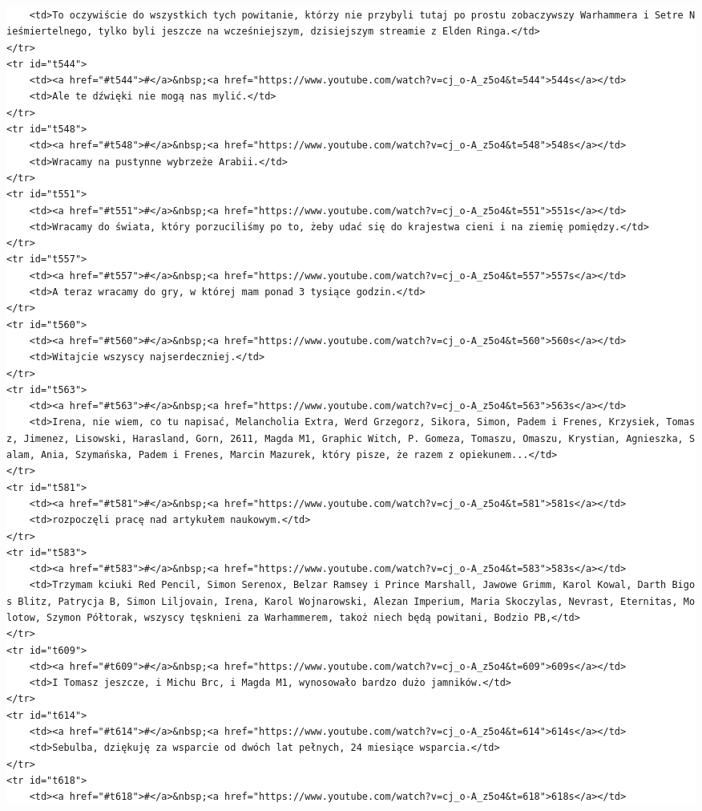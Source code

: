         <td>To oczywiście do wszystkich tych powitanie, którzy nie przybyli tutaj po prostu zobaczywszy Warhammera i Setre Nieśmiertelnego, tylko byli jeszcze na wcześniejszym, dzisiejszym streamie z Elden Ringa.</td>
    </tr>
    <tr id="t544">
        <td><a href="#t544">#</a>&nbsp;<a href="https://www.youtube.com/watch?v=cj_o-A_z5o4&t=544">544s</a></td>
        <td>Ale te dźwięki nie mogą nas mylić.</td>
    </tr>
    <tr id="t548">
        <td><a href="#t548">#</a>&nbsp;<a href="https://www.youtube.com/watch?v=cj_o-A_z5o4&t=548">548s</a></td>
        <td>Wracamy na pustynne wybrzeże Arabii.</td>
    </tr>
    <tr id="t551">
        <td><a href="#t551">#</a>&nbsp;<a href="https://www.youtube.com/watch?v=cj_o-A_z5o4&t=551">551s</a></td>
        <td>Wracamy do świata, który porzuciliśmy po to, żeby udać się do krajestwa cieni i na ziemię pomiędzy.</td>
    </tr>
    <tr id="t557">
        <td><a href="#t557">#</a>&nbsp;<a href="https://www.youtube.com/watch?v=cj_o-A_z5o4&t=557">557s</a></td>
        <td>A teraz wracamy do gry, w której mam ponad 3 tysiące godzin.</td>
    </tr>
    <tr id="t560">
        <td><a href="#t560">#</a>&nbsp;<a href="https://www.youtube.com/watch?v=cj_o-A_z5o4&t=560">560s</a></td>
        <td>Witajcie wszyscy najserdeczniej.</td>
    </tr>
    <tr id="t563">
        <td><a href="#t563">#</a>&nbsp;<a href="https://www.youtube.com/watch?v=cj_o-A_z5o4&t=563">563s</a></td>
        <td>Irena, nie wiem, co tu napisać, Melancholia Extra, Werd Grzegorz, Sikora, Simon, Padem i Frenes, Krzysiek, Tomasz, Jimenez, Lisowski, Harasland, Gorn, 2611, Magda M1, Graphic Witch, P. Gomeza, Tomaszu, Omaszu, Krystian, Agnieszka, Salam, Ania, Szymańska, Padem i Frenes, Marcin Mazurek, który pisze, że razem z opiekunem...</td>
    </tr>
    <tr id="t581">
        <td><a href="#t581">#</a>&nbsp;<a href="https://www.youtube.com/watch?v=cj_o-A_z5o4&t=581">581s</a></td>
        <td>rozpoczęli pracę nad artykułem naukowym.</td>
    </tr>
    <tr id="t583">
        <td><a href="#t583">#</a>&nbsp;<a href="https://www.youtube.com/watch?v=cj_o-A_z5o4&t=583">583s</a></td>
        <td>Trzymam kciuki Red Pencil, Simon Serenox, Belzar Ramsey i Prince Marshall, Jawowe Grimm, Karol Kowal, Darth Bigos Blitz, Patrycja B, Simon Liljovain, Irena, Karol Wojnarowski, Alezan Imperium, Maria Skoczylas, Nevrast, Eternitas, Molotow, Szymon Półtorak, wszyscy tęsknieni za Warhammerem, takoż niech będą powitani, Bodzio PB,</td>
    </tr>
    <tr id="t609">
        <td><a href="#t609">#</a>&nbsp;<a href="https://www.youtube.com/watch?v=cj_o-A_z5o4&t=609">609s</a></td>
        <td>I Tomasz jeszcze, i Michu Brc, i Magda M1, wynosowało bardzo dużo jamników.</td>
    </tr>
    <tr id="t614">
        <td><a href="#t614">#</a>&nbsp;<a href="https://www.youtube.com/watch?v=cj_o-A_z5o4&t=614">614s</a></td>
        <td>Sebulba, dziękuję za wsparcie od dwóch lat pełnych, 24 miesiące wsparcia.</td>
    </tr>
    <tr id="t618">
        <td><a href="#t618">#</a>&nbsp;<a href="https://www.youtube.com/watch?v=cj_o-A_z5o4&t=618">618s</a></td>